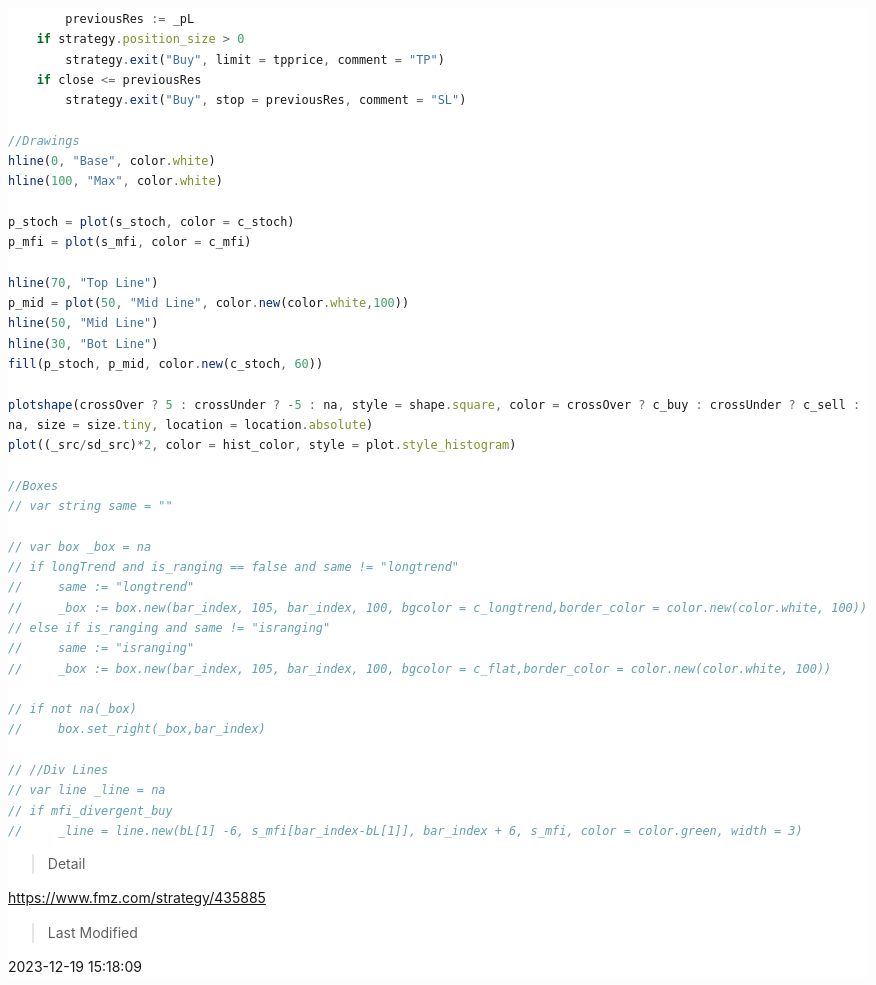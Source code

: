 ``` javascript
        previousRes := _pL
    if strategy.position_size > 0
        strategy.exit("Buy", limit = tpprice, comment = "TP")
    if close <= previousRes 
        strategy.exit("Buy", stop = previousRes, comment = "SL")
        
//Drawings
hline(0, "Base", color.white)
hline(100, "Max", color.white)

p_stoch = plot(s_stoch, color = c_stoch)
p_mfi = plot(s_mfi, color = c_mfi)

hline(70, "Top Line")
p_mid = plot(50, "Mid Line", color.new(color.white,100))
hline(50, "Mid Line")
hline(30, "Bot Line")
fill(p_stoch, p_mid, color.new(c_stoch, 60))

plotshape(crossOver ? 5 : crossUnder ? -5 : na, style = shape.square, color = crossOver ? c_buy : crossUnder ? c_sell : na, size = size.tiny, location = location.absolute)
plot((_src/sd_src)*2, color = hist_color, style = plot.style_histogram)

//Boxes
// var string same = ""

// var box _box = na
// if longTrend and is_ranging == false and same != "longtrend"
//     same := "longtrend"
//     _box := box.new(bar_index, 105, bar_index, 100, bgcolor = c_longtrend,border_color = color.new(color.white, 100))
// else if is_ranging and same != "isranging"
//     same := "isranging"
//     _box := box.new(bar_index, 105, bar_index, 100, bgcolor = c_flat,border_color = color.new(color.white, 100))

// if not na(_box)
//     box.set_right(_box,bar_index)

// //Div Lines
// var line _line = na
// if mfi_divergent_buy
//     _line = line.new(bL[1] -6, s_mfi[bar_index-bL[1]], bar_index + 6, s_mfi, color = color.green, width = 3)


```

> Detail

https://www.fmz.com/strategy/435885

> Last Modified

2023-12-19 15:18:09
